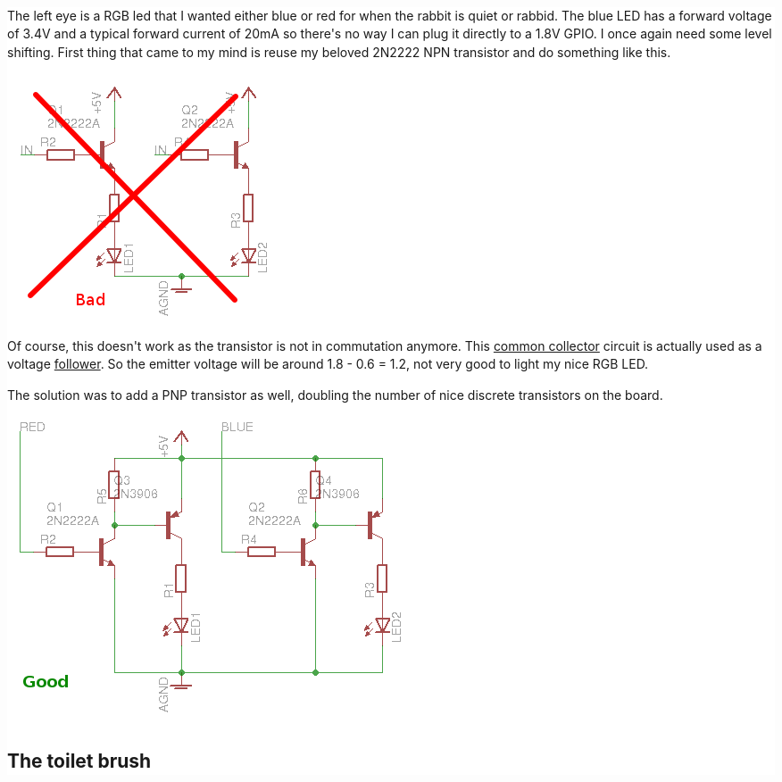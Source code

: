 The left eye is a RGB led that I wanted either blue or red for when the rabbit is quiet or rabbid. The blue LED has a forward voltage of 3.4V and a typical forward current of 20mA so there's no way I can plug it directly to a 1.8V GPIO. I once again need some level shifting. First thing that came to my mind is reuse my beloved 2N2222 NPN transistor and do something like this.

![](../../assets/images/2011-01-05_bwaaaaaaaaaaaaaaalarm-clock/bad_common_cathode.png)

Of course, this doesn't work as the transistor is not in commutation anymore. This [common collector](http://en.wikipedia.org/wiki/Common_collector) circuit is actually used as a voltage [follower](http://www.sonelec-musique.com/images/electronique_transistor_suiveur_001.gif). So the emitter voltage will be around 1.8 - 0.6 = 1.2, not very good to light my nice RGB LED.

The solution was to add a PNP transistor as well, doubling the number of nice discrete transistors on the board.

![](../../assets/images/2011-01-05_bwaaaaaaaaaaaaaaalarm-clock/good_common_cathode.png)

## The toilet brush #

